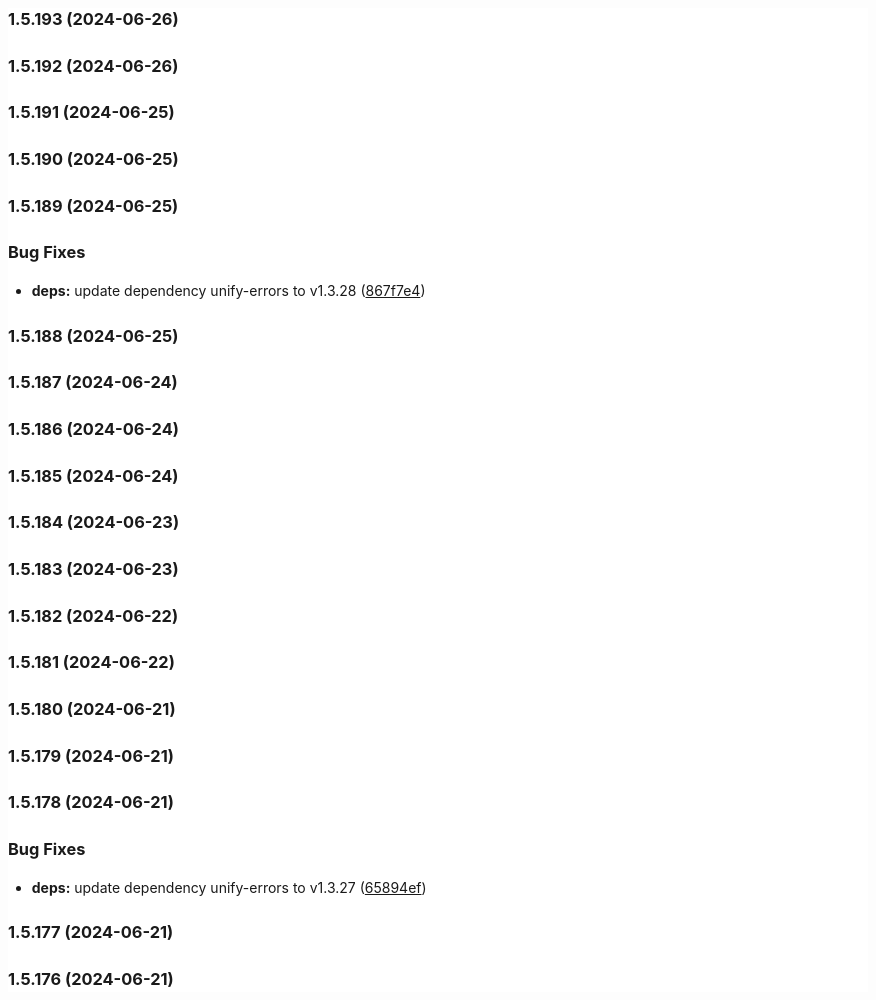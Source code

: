 ### 1.5.193 (2024-06-26)

### 1.5.192 (2024-06-26)

### 1.5.191 (2024-06-25)

### 1.5.190 (2024-06-25)

### 1.5.189 (2024-06-25)


### Bug Fixes

* **deps:** update dependency unify-errors to v1.3.28 ([867f7e4](https://github.com/qlaffont/unify-fastify/commit/867f7e49812d0e9e239b1e525b4f0bb3d953243f))

### 1.5.188 (2024-06-25)

### 1.5.187 (2024-06-24)

### 1.5.186 (2024-06-24)

### 1.5.185 (2024-06-24)

### 1.5.184 (2024-06-23)

### 1.5.183 (2024-06-23)

### 1.5.182 (2024-06-22)

### 1.5.181 (2024-06-22)

### 1.5.180 (2024-06-21)

### 1.5.179 (2024-06-21)

### 1.5.178 (2024-06-21)


### Bug Fixes

* **deps:** update dependency unify-errors to v1.3.27 ([65894ef](https://github.com/qlaffont/unify-fastify/commit/65894efde77ffbe399599a843e4f136108dc238b))

### 1.5.177 (2024-06-21)

### 1.5.176 (2024-06-21)
